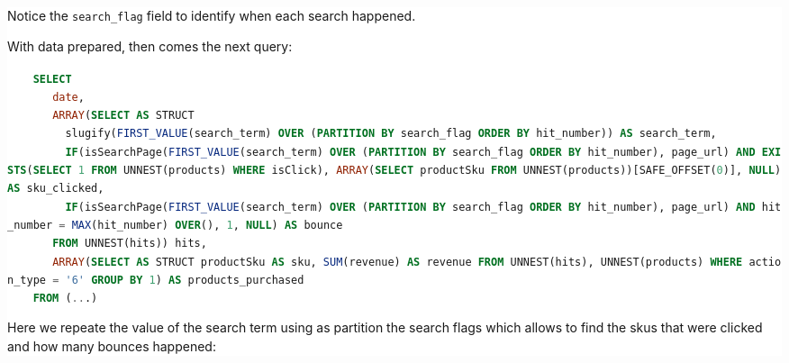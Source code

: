 Notice the `search_flag` field to identify when each search happened.

With data prepared, then comes the next query:

```sql
    SELECT
       date,
       ARRAY(SELECT AS STRUCT
         slugify(FIRST_VALUE(search_term) OVER (PARTITION BY search_flag ORDER BY hit_number)) AS search_term,
         IF(isSearchPage(FIRST_VALUE(search_term) OVER (PARTITION BY search_flag ORDER BY hit_number), page_url) AND EXISTS(SELECT 1 FROM UNNEST(products) WHERE isClick), ARRAY(SELECT productSku FROM UNNEST(products))[SAFE_OFFSET(0)], NULL) AS sku_clicked,
         IF(isSearchPage(FIRST_VALUE(search_term) OVER (PARTITION BY search_flag ORDER BY hit_number), page_url) AND hit_number = MAX(hit_number) OVER(), 1, NULL) AS bounce
       FROM UNNEST(hits)) hits,
       ARRAY(SELECT AS STRUCT productSku AS sku, SUM(revenue) AS revenue FROM UNNEST(hits), UNNEST(products) WHERE action_type = '6' GROUP BY 1) AS products_purchased
    FROM (...)
```

Here we repeate the value of the search term using as partition the search flags which allows to find the skus that were clicked and how many bounces happened:
